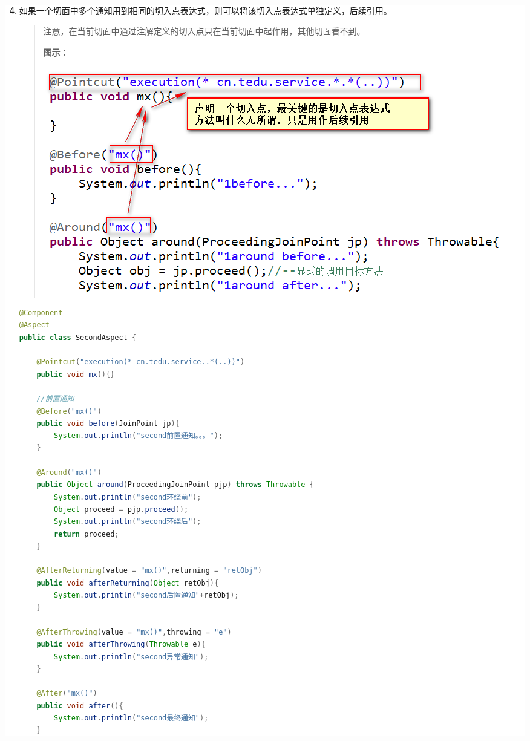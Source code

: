    

4. 如果一个切面中多个通知用到相同的切入点表达式，则可以将该切入点表达式单独定义，后续引用。

   > 注意，在当前切面中通过注解定义的切入点只在当前切面中起作用，其他切面看不到。
   >
   > **图示**：
   >
   > ![](img\AOP配置多个相同切入点.png)

   ```java
   @Component
   @Aspect
   public class SecondAspect {
   
       @Pointcut("execution(* cn.tedu.service..*(..))")
       public void mx(){}
   
       //前置通知
       @Before("mx()")
       public void before(JoinPoint jp){
           System.out.println("second前置通知。。。");
       }
   
       @Around("mx()")
       public Object around(ProceedingJoinPoint pjp) throws Throwable {
           System.out.println("second环绕前");
           Object proceed = pjp.proceed();
           System.out.println("second环绕后");
           return proceed;
       }
       
       @AfterReturning(value = "mx()",returning = "retObj")
       public void afterReturning(Object retObj){
           System.out.println("second后置通知"+retObj);
       }
   
       @AfterThrowing(value = "mx()",throwing = "e")
       public void afterThrowing(Throwable e){
           System.out.println("second异常通知");
       }
   
       @After("mx()")
       public void after(){
           System.out.println("second最终通知");
       }
   ```